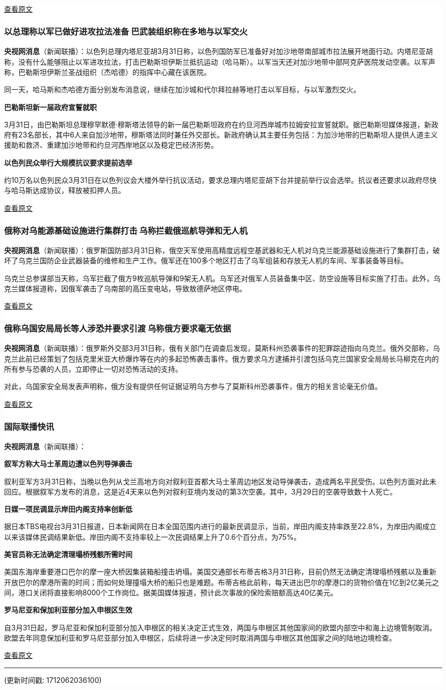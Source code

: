 [查看原文](https://tv.cctv.com/2024/04/01/VIDEviqEYkfSZTQglpqtzp0C240401.shtml)

### 以总理称以军已做好进攻拉法准备 巴武装组织称在多地与以军交火

<p><strong>央视网消息</strong>（新闻联播）：以色列总理内塔尼亚胡3月31日称，以色列国防军已准备好对加沙地带南部城市拉法展开地面行动。内塔尼亚胡称，没有什么能够阻止以军进攻拉法，打击巴勒斯坦伊斯兰抵抗运动（哈马斯）。以军当天还对加沙地带中部阿克萨医院发动空袭。以军声称，巴勒斯坦伊斯兰圣战组织（杰哈德）的指挥中心藏在该医院。</p><p>同一天，哈马斯和杰哈德方面分别发布消息说，继续在加沙城和代尔拜拉赫等地打击以军目标，与以军激烈交火。</p><p><strong>巴勒斯坦新一届政府宣誓就职</strong></p><p>3月31日，由巴勒斯坦总理穆罕默德·穆斯塔法领导的新一届巴勒斯坦政府在约旦河西岸城市拉姆安拉宣誓就职。据巴勒斯坦媒体报道，新政府有23名部长，其中6人来自加沙地带，穆斯塔法同时兼任外交部长。新政府确认其主要任务包括：为加沙地带的巴勒斯坦人提供人道主义援助和救济、重建加沙地带和约旦河西岸地区以及稳定巴经济形势。</p><p><strong>以色列民众举行大规模抗议要求提前选举</strong></p><p>约10万名以色列民众3月31日在以色列议会大楼外举行抗议活动，要求总理内塔尼亚胡下台并提前举行议会选举。抗议者还要求以政府尽快与哈马斯达成协议，释放被扣押人员。</p>

[查看原文](https://tv.cctv.com/2024/04/01/VIDEWcdPhP1hTaqi3klnoOk7240401.shtml)

### 俄称对乌能源基础设施进行集群打击 乌称拦截俄巡航导弹和无人机

<p><strong>央视网消息</strong>（新闻联播）：俄罗斯国防部3月31日称，俄空天军使用高精度远程空基武器和无人机对乌克兰能源基础设施进行了集群打击，破坏了乌克兰国防企业武器装备的维修和生产工作。俄军还在100多个地区打击了乌军组装和存放无人机的车间、军事装备等目标。</p><p>乌克兰总参谋部当天称，乌军拦截了俄方9枚巡航导弹和9架无人机。乌军还对俄军人员装备集中区、防空设施等目标实施了打击。此外，乌克兰媒体报道称，因俄军袭击了乌南部的高压变电站，导致敖德萨地区停电。</p>

[查看原文](https://tv.cctv.com/2024/04/01/VIDE0xKyzBr1HAQ3O5lB6p6M240401.shtml)

### 俄称乌国安局局长等人涉恐并要求引渡 乌称俄方要求毫无依据

<p><strong>央视网消息</strong>（新闻联播）：俄罗斯外交部3月31日称，俄有关部门在调查后发现，莫斯科州恐袭事件的犯罪踪迹指向乌克兰。俄外交部称，乌克兰此前已经策划了包括克里米亚大桥爆炸等在内的多起恐怖袭击事件。俄方要求乌方逮捕并引渡包括乌克兰国家安全局局长马柳克在内的所有参与恐袭的人员，立即停止一切对恐怖活动的支持。</p><p>对此，乌国家安全局发表声明称，俄方没有提供任何证据证明乌方参与了莫斯科州恐袭事件，俄方的相关言论毫无价值。</p>

[查看原文](https://tv.cctv.com/2024/04/01/VIDEy8kJueUxX68i9EZKEH8l240401.shtml)

### 国际联播快讯

<p><strong>央视网消息</strong>（新闻联播）：</p><p><strong>叙军方称大马士革周边遭以色列导弹袭击</strong></p><p>叙利亚军方3月31日称，当晚以色列从戈兰高地方向对叙利亚首都大马士革周边地区发动导弹袭击，造成两名平民受伤。以色列方面对此未回应。根据叙军方发布的消息，这是近4天来以色列对叙利亚境内发动的第3次空袭。其中，3月29日的空袭导致数十人死亡。</p><p><strong>日媒一项民调显示岸田内阁支持率创新低</strong></p><p>据日本TBS电视台3月31日报道，日本新闻网在日本全国范围内进行的最新民调显示，当前，岸田内阁支持率跌至22.8%，为岸田内阁成立以来该媒体民调结果新低。岸田内阁不支持率较上一次民调结果上升了0.6个百分点，为75%。</p><p><strong>美官员称无法确定清理塌桥残骸所需时间</strong></p><p>美国东海岸重要港口巴尔的摩一座大桥因集装箱船撞击坍塌。美国交通部长布蒂吉格3月31日称，目前仍然无法确定清理塌桥残骸以及重新开放巴尔的摩港所需的时间；而如何处理撞塌大桥的船只也是难题。布蒂吉格此前称，每天进出巴尔的摩港口的货物价值在1亿到2亿美元之间，港口关闭将直接影响8000个工作岗位。据美国媒体报道，预计此次事故的保险索赔额高达40亿美元。</p><p><strong>罗马尼亚和保加利亚部分加入申根区生效</strong></p><p>自3月31日起，罗马尼亚和保加利亚部分加入申根区的相关决定正式生效，两国与申根区其他国家间的欧盟内部空中和海上边境管制取消。欧盟去年同意保加利亚和罗马尼亚部分加入申根区，后续将进一步决定何时取消两国与申根区其他国家之间的陆地边境检查。</p>

[查看原文](https://tv.cctv.com/2024/04/01/VIDEnQUccAmogP95kPBr9JkN240401.shtml)



---

(更新时间戳: 1712062036100)

